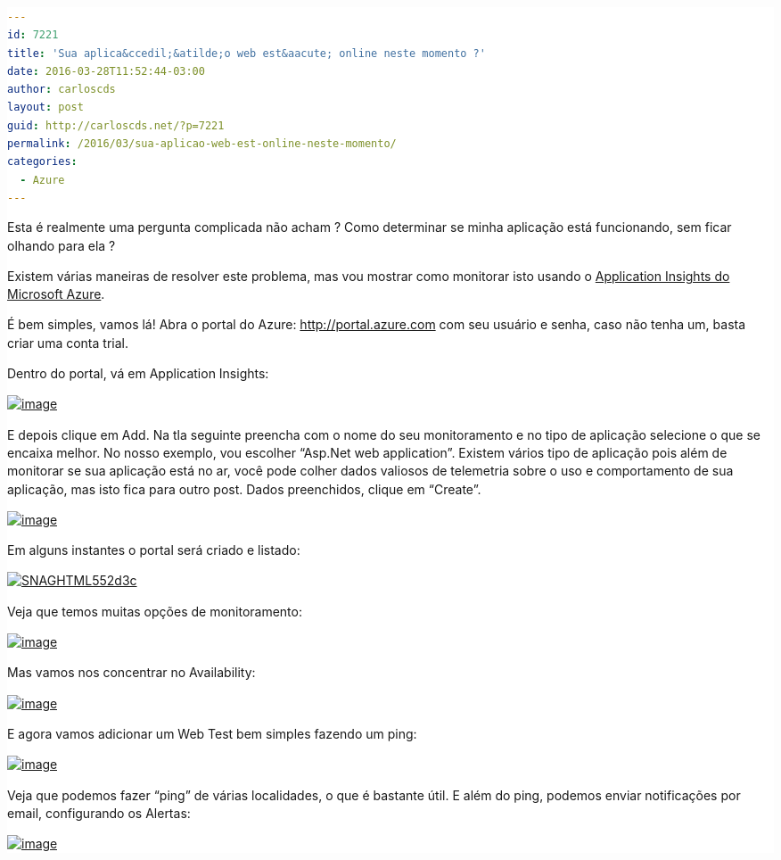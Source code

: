 ```yaml
---
id: 7221
title: 'Sua aplica&ccedil;&atilde;o web est&aacute; online neste momento ?'
date: 2016-03-28T11:52:44-03:00
author: carloscds
layout: post
guid: http://carloscds.net/?p=7221
permalink: /2016/03/sua-aplicao-web-est-online-neste-momento/
categories:
  - Azure
---
```

Esta é realmente uma pergunta complicada não acham ? Como determinar se minha aplicação está funcionando, sem ficar olhando para ela ?

Existem várias maneiras de resolver este problema, mas vou mostrar como monitorar isto usando o [Application Insights do Microsoft Azure](https://azure.microsoft.com/en-us/services/application-insights/).

É bem simples, vamos lá! Abra o portal do Azure: <http://portal.azure.com> com seu usuário e senha, caso não tenha um, basta criar uma conta trial.

Dentro do portal, vá em Application Insights:

[<img title="image" style="border-top: 0px; border-right: 0px; background-image: none; border-bottom: 0px; padding-top: 0px; padding-left: 0px; border-left: 0px; display: inline; padding-right: 0px" border="0" alt="image" src="http://carloscds.net/wp-content/uploads/2016/03/image_thumb.png" width="161" height="385" />](http://carloscds.net/wp-content/uploads/2016/03/image.png)

E depois clique em Add. Na tla seguinte preencha com o nome do seu monitoramento e no tipo de aplicação selecione o que se encaixa melhor. No nosso exemplo, vou escolher “Asp.Net web application”. Existem vários tipo de aplicação pois além de monitorar se sua aplicação está no ar, você pode colher dados valiosos de telemetria sobre o uso e comportamento de sua aplicação, mas isto fica para outro post. Dados preenchidos, clique em “Create”.

[<img title="image" style="border-top: 0px; border-right: 0px; background-image: none; border-bottom: 0px; padding-top: 0px; padding-left: 0px; border-left: 0px; display: inline; padding-right: 0px" border="0" alt="image" src="http://carloscds.net/wp-content/uploads/2016/03/image_thumb1.png" width="190" height="536" />](http://carloscds.net/wp-content/uploads/2016/03/image1.png)

Em alguns instantes o portal será criado e listado:

[<img title="SNAGHTML552d3c" style="border-top: 0px; border-right: 0px; background-image: none; border-bottom: 0px; padding-top: 0px; padding-left: 0px; border-left: 0px; display: inline; padding-right: 0px" border="0" alt="SNAGHTML552d3c" src="http://carloscds.net/wp-content/uploads/2016/03/SNAGHTML552d3c_thumb.png" width="533" height="385" />](http://carloscds.net/wp-content/uploads/2016/03/SNAGHTML552d3c.png)

Veja que temos muitas opções de monitoramento:

[<img title="image" style="border-top: 0px; border-right: 0px; background-image: none; border-bottom: 0px; padding-top: 0px; padding-left: 0px; border-left: 0px; display: inline; padding-right: 0px" border="0" alt="image" src="http://carloscds.net/wp-content/uploads/2016/03/image_thumb2.png" width="666" height="401" />](http://carloscds.net/wp-content/uploads/2016/03/image2.png)

Mas vamos nos concentrar no Availability:

[<img title="image" style="border-top: 0px; border-right: 0px; background-image: none; border-bottom: 0px; padding-top: 0px; padding-left: 0px; border-left: 0px; display: inline; padding-right: 0px" border="0" alt="image" src="http://carloscds.net/wp-content/uploads/2016/03/image_thumb3.png" width="596" height="463" />](http://carloscds.net/wp-content/uploads/2016/03/image3.png)

E agora vamos adicionar um Web Test bem simples fazendo um ping:

[<img title="image" style="border-top: 0px; border-right: 0px; background-image: none; border-bottom: 0px; padding-top: 0px; padding-left: 0px; border-left: 0px; display: inline; padding-right: 0px" border="0" alt="image" src="http://carloscds.net/wp-content/uploads/2016/03/image_thumb4.png" width="415" height="492" />](http://carloscds.net/wp-content/uploads/2016/03/image4.png)

Veja que podemos fazer “ping” de várias localidades, o que é bastante útil. E além do ping, podemos enviar notificações por email, configurando os Alertas:

[<img title="image" style="border-top: 0px; border-right: 0px; background-image: none; border-bottom: 0px; padding-top: 0px; padding-left: 0px; border-left: 0px; display: inline; padding-right: 0px" border="0" alt="image" src="http://carloscds.net/wp-content/uploads/2016/03/image_thumb5.png" width="248" height="432" />](http://carloscds.net/wp-content/uploads/2016/03/image5.png)
